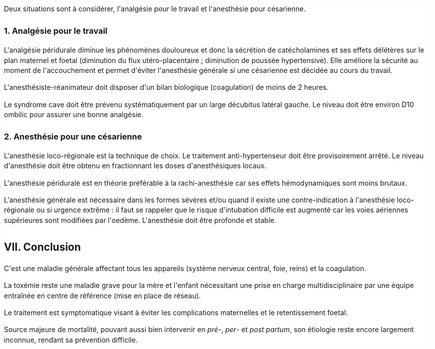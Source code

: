 Deux situations sont à considérer, l'analgésie pour le travail et l'anesthésie pour césarienne.

### 1. Analgésie pour le travail

L'analgésie péridurale diminue les phénomènes douloureux et donc la sécrétion de catécholamines et ses effets délétères sur le plan maternel et foetal (diminution du flux utéro-placentaire ; diminution de poussée hypertensive). Elle améliore la sécurité au moment de l'accouchement et permet d'éviter l'anesthésie générale si une césarienne est décidée au cours du travail.

L'anesthésiste-réanimateur doit disposer d'un bilan biologique (coagulation) de moins de 2 heures.

Le syndrome cave doit être prévenu systématiquement par un large décubitus latéral gauche. Le niveau doit être environ D10 ombilic pour assurer une bonne analgésie.

### 2. Anesthésie pour une césarienne

L'anesthésie loco-régionale est la technique de choix. Le traitement anti-hypertenseur doit être provisoirement arrêté. Le niveau d'anesthésie doit être obtenu en fractionnant les doses d'anesthésiques locaux.

L'anesthésie péridurale est en théorie préférable à la rachi-anesthésie car ses effets hémodynamiques sont moins brutaux.

L'anesthésie générale est nécessaire dans les formes sévères et/ou quand il existe une contre-indication à l'anesthésie loco-régionale ou si urgence extrême : il faut se rappeler que le risque d'intubation difficile est augmenté car les voies aériennes supérieures sont modifiées par l'oedème. L'anesthésie doit être profonde et stable.

## VII. Conclusion

C'est une maladie générale affectant tous les appareils (système nerveux central, foie, reins) et la coagulation.

La toxémie reste une maladie grave pour la mère et l'enfant nécessitant une prise en charge multidisciplinaire par une équipe entraînée en centre de référence (mise en place de réseau).

Le traitement est symptomatique visant à éviter les complications maternelles et le retentissement foetal.

Source majeure de mortalité, pouvant aussi bien intervenir en _pré_-, _per_- et _post partum_, son étiologie reste encore largement inconnue, rendant sa prévention difficile.

